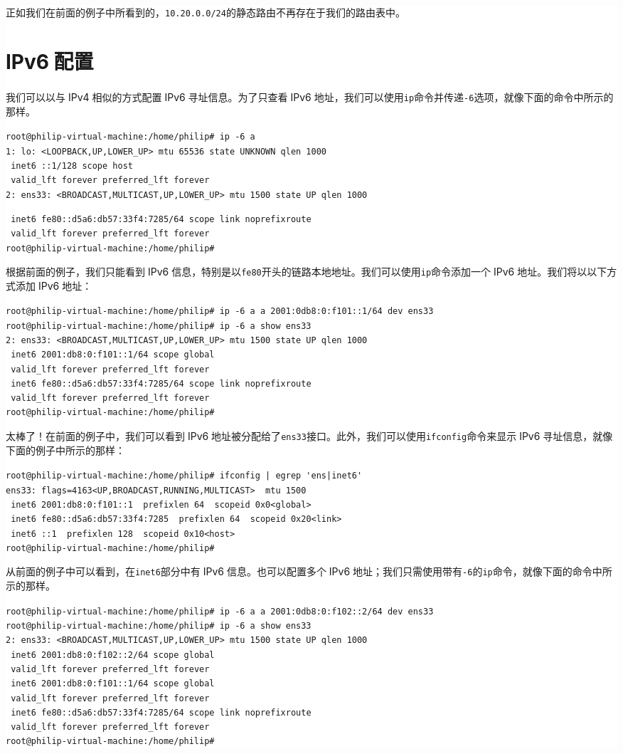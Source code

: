 正如我们在前面的例子中所看到的，`10.20.0.0/24`的静态路由不再存在于我们的路由表中。

# IPv6 配置

我们可以以与 IPv4 相似的方式配置 IPv6 寻址信息。为了只查看 IPv6 地址，我们可以使用`ip`命令并传递`-6`选项，就像下面的命令中所示的那样。

```
root@philip-virtual-machine:/home/philip# ip -6 a
1: lo: <LOOPBACK,UP,LOWER_UP> mtu 65536 state UNKNOWN qlen 1000
 inet6 ::1/128 scope host
 valid_lft forever preferred_lft forever
2: ens33: <BROADCAST,MULTICAST,UP,LOWER_UP> mtu 1500 state UP qlen 1000
```

```
 inet6 fe80::d5a6:db57:33f4:7285/64 scope link noprefixroute
 valid_lft forever preferred_lft forever
root@philip-virtual-machine:/home/philip#
```

根据前面的例子，我们只能看到 IPv6 信息，特别是以`fe80`开头的链路本地地址。我们可以使用`ip`命令添加一个 IPv6 地址。我们将以以下方式添加 IPv6 地址：

```
root@philip-virtual-machine:/home/philip# ip -6 a a 2001:0db8:0:f101::1/64 dev ens33
root@philip-virtual-machine:/home/philip# ip -6 a show ens33
2: ens33: <BROADCAST,MULTICAST,UP,LOWER_UP> mtu 1500 state UP qlen 1000
 inet6 2001:db8:0:f101::1/64 scope global
 valid_lft forever preferred_lft forever
 inet6 fe80::d5a6:db57:33f4:7285/64 scope link noprefixroute
 valid_lft forever preferred_lft forever
root@philip-virtual-machine:/home/philip#
```

太棒了！在前面的例子中，我们可以看到 IPv6 地址被分配给了`ens33`接口。此外，我们可以使用`ifconfig`命令来显示 IPv6 寻址信息，就像下面的例子中所示的那样：

```
root@philip-virtual-machine:/home/philip# ifconfig | egrep 'ens|inet6'
ens33: flags=4163<UP,BROADCAST,RUNNING,MULTICAST>  mtu 1500
 inet6 2001:db8:0:f101::1  prefixlen 64  scopeid 0x0<global>
 inet6 fe80::d5a6:db57:33f4:7285  prefixlen 64  scopeid 0x20<link>
 inet6 ::1  prefixlen 128  scopeid 0x10<host>
root@philip-virtual-machine:/home/philip#
```

从前面的例子中可以看到，在`inet6`部分中有 IPv6 信息。也可以配置多个 IPv6 地址；我们只需使用带有`-6`的`ip`命令，就像下面的命令中所示的那样。

```
root@philip-virtual-machine:/home/philip# ip -6 a a 2001:0db8:0:f102::2/64 dev ens33
root@philip-virtual-machine:/home/philip# ip -6 a show ens33
2: ens33: <BROADCAST,MULTICAST,UP,LOWER_UP> mtu 1500 state UP qlen 1000
 inet6 2001:db8:0:f102::2/64 scope global
 valid_lft forever preferred_lft forever
 inet6 2001:db8:0:f101::1/64 scope global
 valid_lft forever preferred_lft forever
 inet6 fe80::d5a6:db57:33f4:7285/64 scope link noprefixroute
 valid_lft forever preferred_lft forever
root@philip-virtual-machine:/home/philip#
```
